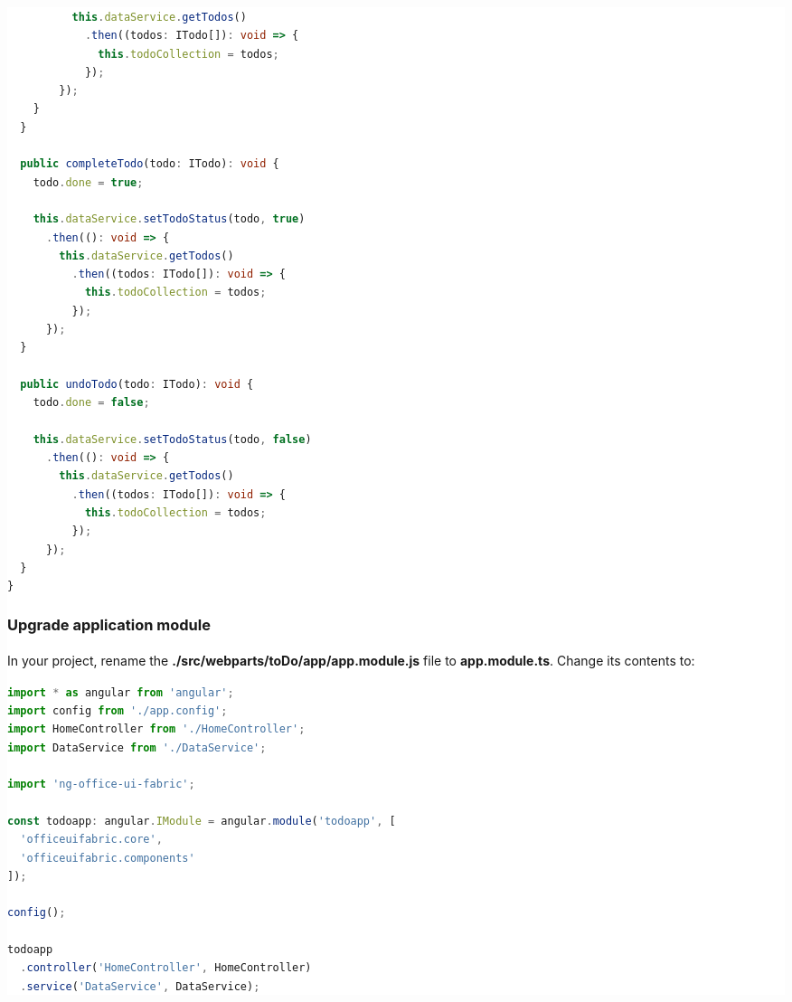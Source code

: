 ```typescript
          this.dataService.getTodos()
            .then((todos: ITodo[]): void => {
              this.todoCollection = todos;
            });
        });
    }
  }

  public completeTodo(todo: ITodo): void {
    todo.done = true;

    this.dataService.setTodoStatus(todo, true)
      .then((): void => {
        this.dataService.getTodos()
          .then((todos: ITodo[]): void => {
            this.todoCollection = todos;
          });
      });
  }

  public undoTodo(todo: ITodo): void {
    todo.done = false;

    this.dataService.setTodoStatus(todo, false)
      .then((): void => {
        this.dataService.getTodos()
          .then((todos: ITodo[]): void => {
            this.todoCollection = todos;
          });
      });
  }
}
```

### Upgrade application module

In your project, rename the **./src/webparts/toDo/app/app.module.js** file to **app.module.ts**. Change its contents to:

```typescript
import * as angular from 'angular';
import config from './app.config';
import HomeController from './HomeController';
import DataService from './DataService';

import 'ng-office-ui-fabric';

const todoapp: angular.IModule = angular.module('todoapp', [
  'officeuifabric.core',
  'officeuifabric.components'
]);

config();

todoapp
  .controller('HomeController', HomeController)
  .service('DataService', DataService);
```
